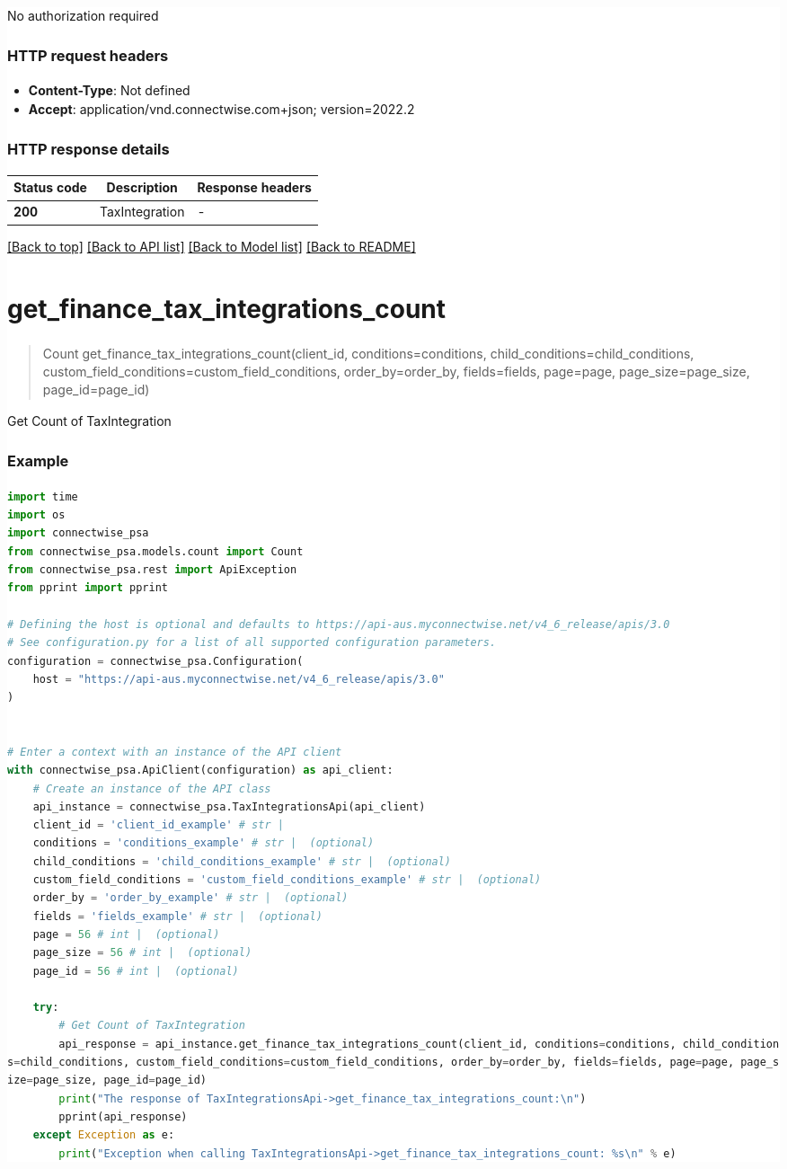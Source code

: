 No authorization required

### HTTP request headers

 - **Content-Type**: Not defined
 - **Accept**: application/vnd.connectwise.com+json; version=2022.2

### HTTP response details
| Status code | Description | Response headers |
|-------------|-------------|------------------|
**200** | TaxIntegration |  -  |

[[Back to top]](#) [[Back to API list]](../README.md#documentation-for-api-endpoints) [[Back to Model list]](../README.md#documentation-for-models) [[Back to README]](../README.md)

# **get_finance_tax_integrations_count**
> Count get_finance_tax_integrations_count(client_id, conditions=conditions, child_conditions=child_conditions, custom_field_conditions=custom_field_conditions, order_by=order_by, fields=fields, page=page, page_size=page_size, page_id=page_id)

Get Count of TaxIntegration

### Example

```python
import time
import os
import connectwise_psa
from connectwise_psa.models.count import Count
from connectwise_psa.rest import ApiException
from pprint import pprint

# Defining the host is optional and defaults to https://api-aus.myconnectwise.net/v4_6_release/apis/3.0
# See configuration.py for a list of all supported configuration parameters.
configuration = connectwise_psa.Configuration(
    host = "https://api-aus.myconnectwise.net/v4_6_release/apis/3.0"
)


# Enter a context with an instance of the API client
with connectwise_psa.ApiClient(configuration) as api_client:
    # Create an instance of the API class
    api_instance = connectwise_psa.TaxIntegrationsApi(api_client)
    client_id = 'client_id_example' # str | 
    conditions = 'conditions_example' # str |  (optional)
    child_conditions = 'child_conditions_example' # str |  (optional)
    custom_field_conditions = 'custom_field_conditions_example' # str |  (optional)
    order_by = 'order_by_example' # str |  (optional)
    fields = 'fields_example' # str |  (optional)
    page = 56 # int |  (optional)
    page_size = 56 # int |  (optional)
    page_id = 56 # int |  (optional)

    try:
        # Get Count of TaxIntegration
        api_response = api_instance.get_finance_tax_integrations_count(client_id, conditions=conditions, child_conditions=child_conditions, custom_field_conditions=custom_field_conditions, order_by=order_by, fields=fields, page=page, page_size=page_size, page_id=page_id)
        print("The response of TaxIntegrationsApi->get_finance_tax_integrations_count:\n")
        pprint(api_response)
    except Exception as e:
        print("Exception when calling TaxIntegrationsApi->get_finance_tax_integrations_count: %s\n" % e)
```